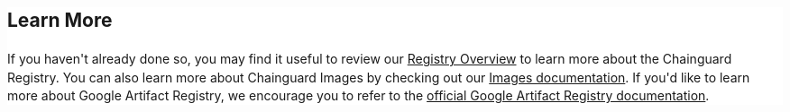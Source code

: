 ## Learn More

If you haven't already done so, you may find it useful to review our [Registry Overview](/chainguard/chainguard-registry/overview/) to learn more about the Chainguard Registry. You can also learn more about Chainguard Images by checking out our [Images documentation](/chainguard/chainguard-images/overview/). If you'd like to learn more about Google Artifact Registry, we encourage you to refer to the [official Google Artifact Registry documentation](https://cloud.google.com/artifact-registry/docs/overview).